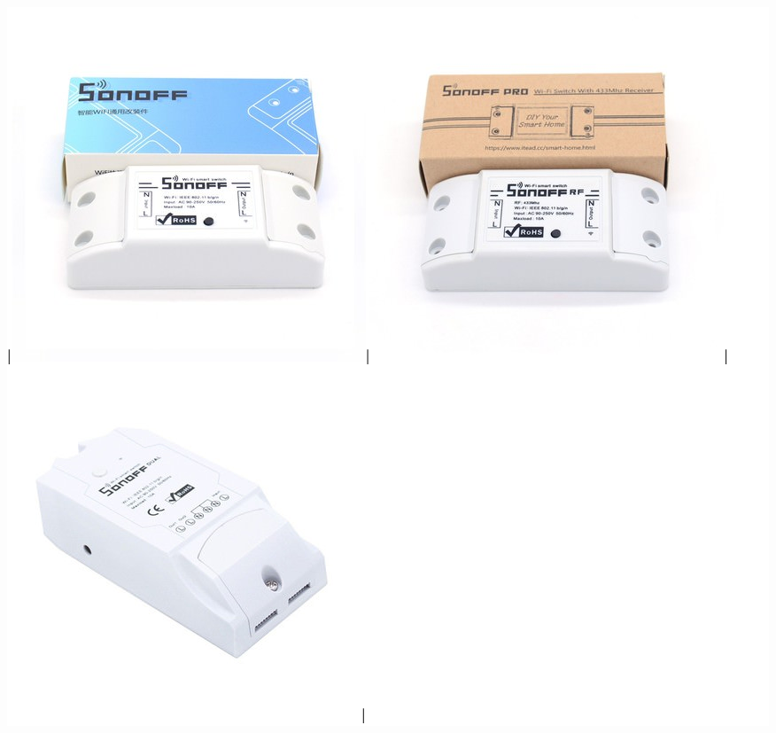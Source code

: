 |![Itead Sonoff Basic](images/devices/itead-sonoff-basic.jpg)|![Itead Sonoff RF](images/devices/itead-sonoff-rf.jpg)|![Itead Sonoff Dual/Dual R2](images/devices/itead-sonoff-dual.jpg)|